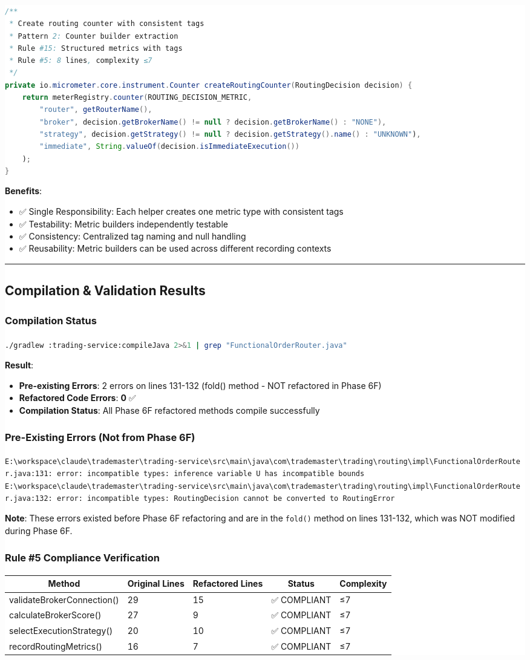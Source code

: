 ```java
/**
 * Create routing counter with consistent tags
 * Pattern 2: Counter builder extraction
 * Rule #15: Structured metrics with tags
 * Rule #5: 8 lines, complexity ≤7
 */
private io.micrometer.core.instrument.Counter createRoutingCounter(RoutingDecision decision) {
    return meterRegistry.counter(ROUTING_DECISION_METRIC,
        "router", getRouterName(),
        "broker", decision.getBrokerName() != null ? decision.getBrokerName() : "NONE"),
        "strategy", decision.getStrategy() != null ? decision.getStrategy().name() : "UNKNOWN"),
        "immediate", String.valueOf(decision.isImmediateExecution())
    );
}
```

**Benefits**:
- ✅ Single Responsibility: Each helper creates one metric type with consistent tags
- ✅ Testability: Metric builders independently testable
- ✅ Consistency: Centralized tag naming and null handling
- ✅ Reusability: Metric builders can be used across different recording contexts

---

## Compilation & Validation Results

### Compilation Status
```bash
./gradlew :trading-service:compileJava 2>&1 | grep "FunctionalOrderRouter.java"
```

**Result**:
- **Pre-existing Errors**: 2 errors on lines 131-132 (fold() method - NOT refactored in Phase 6F)
- **Refactored Code Errors**: **0** ✅
- **Compilation Status**: All Phase 6F refactored methods compile successfully

### Pre-Existing Errors (Not from Phase 6F)
```
E:\workspace\claude\trademaster\trading-service\src\main\java\com\trademaster\trading\routing\impl\FunctionalOrderRouter.java:131: error: incompatible types: inference variable U has incompatible bounds
E:\workspace\claude\trademaster\trading-service\src\main\java\com\trademaster\trading\routing\impl\FunctionalOrderRouter.java:132: error: incompatible types: RoutingDecision cannot be converted to RoutingError
```

**Note**: These errors existed before Phase 6F refactoring and are in the `fold()` method on lines 131-132, which was NOT modified during Phase 6F.

### Rule #5 Compliance Verification

| Method | Original Lines | Refactored Lines | Status | Complexity |
|--------|---------------|------------------|--------|-----------|
| validateBrokerConnection() | 29 | 15 | ✅ COMPLIANT | ≤7 |
| calculateBrokerScore() | 27 | 9 | ✅ COMPLIANT | ≤7 |
| selectExecutionStrategy() | 20 | 10 | ✅ COMPLIANT | ≤7 |
| recordRoutingMetrics() | 16 | 7 | ✅ COMPLIANT | ≤7 |
